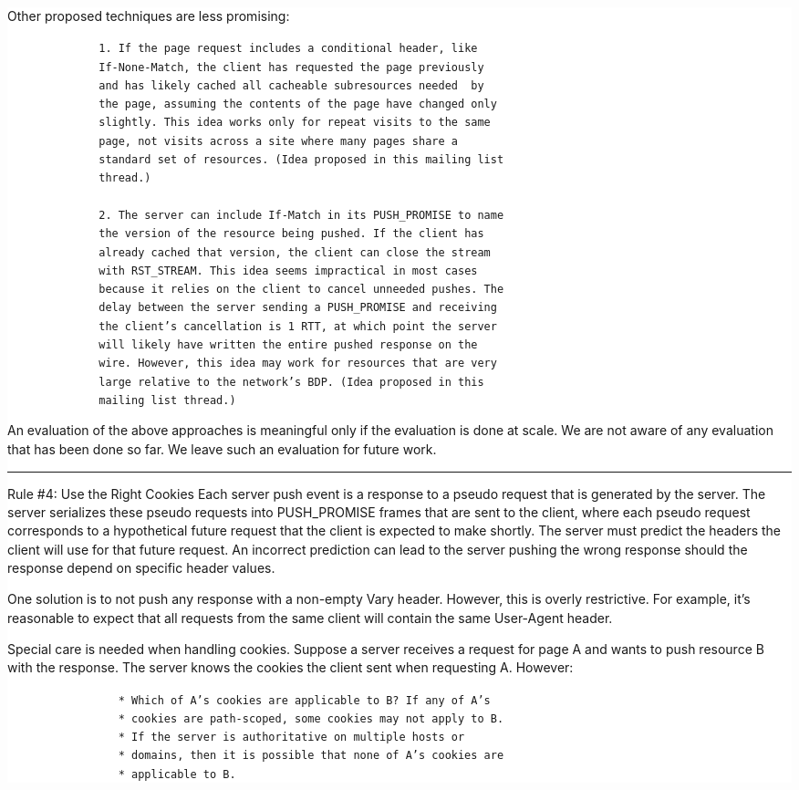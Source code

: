




Other proposed techniques are less promising:


                  1. If the page request includes a conditional header, like
                  If-None-Match, the client has requested the page previously
                  and has likely cached all cacheable subresources needed  by
                  the page, assuming the contents of the page have changed only
                  slightly. This idea works only for repeat visits to the same
                  page, not visits across a site where many pages share a
                  standard set of resources. (Idea proposed in this mailing list
                  thread.)

                  2. The server can include If-Match in its PUSH_PROMISE to name
                  the version of the resource being pushed. If the client has
                  already cached that version, the client can close the stream
                  with RST_STREAM. This idea seems impractical in most cases
                  because it relies on the client to cancel unneeded pushes. The
                  delay between the server sending a PUSH_PROMISE and receiving
                  the client’s cancellation is 1 RTT, at which point the server
                  will likely have written the entire pushed response on the
                  wire. However, this idea may work for resources that are very
                  large relative to the network’s BDP. (Idea proposed in this
                  mailing list thread.)


An evaluation of the above approaches is meaningful only if the evaluation is
done at scale. We are not aware of any evaluation that has been done so far. We
leave such an evaluation for future work.


________________


Rule #4: Use the Right Cookies Each server push event is a response to a pseudo
request that is generated by the server. The server serializes these pseudo
requests into PUSH_PROMISE frames that are sent to the client, where each pseudo
request corresponds to a hypothetical future request that the client is expected
to make shortly. The server must predict the headers the client will use for
that future request. An incorrect prediction can lead to the server pushing the
wrong response should the response depend on specific header values.


One solution is to not push any response with a non-empty Vary header. However,
this is overly restrictive. For example, it’s reasonable to expect that all
requests from the same client will contain the same User-Agent header.


Special care is needed when handling cookies. Suppose a server receives a
request for page A and wants to push resource B with the response. The server
knows the cookies the client sent when requesting A. However:


                     * Which of A’s cookies are applicable to B? If any of A’s
                     * cookies are path-scoped, some cookies may not apply to B.
                     * If the server is authoritative on multiple hosts or
                     * domains, then it is possible that none of A’s cookies are
                     * applicable to B.
